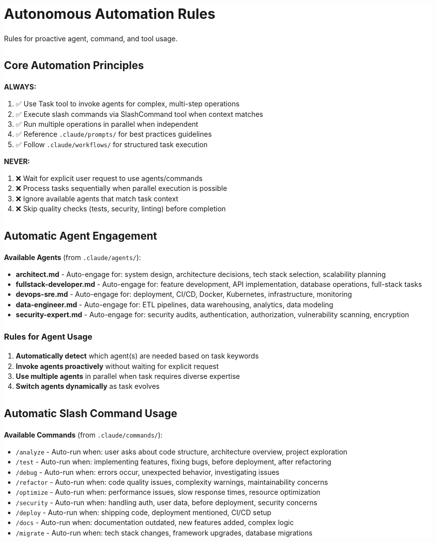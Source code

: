 # Autonomous Automation Rules

Rules for proactive agent, command, and tool usage.

## Core Automation Principles

**ALWAYS:**
1. ✅ Use Task tool to invoke agents for complex, multi-step operations
2. ✅ Execute slash commands via SlashCommand tool when context matches
3. ✅ Run multiple operations in parallel when independent
4. ✅ Reference `.claude/prompts/` for best practices guidelines
5. ✅ Follow `.claude/workflows/` for structured task execution

**NEVER:**
1. ❌ Wait for explicit user request to use agents/commands
2. ❌ Process tasks sequentially when parallel execution is possible
3. ❌ Ignore available agents that match task context
4. ❌ Skip quality checks (tests, security, linting) before completion

## Automatic Agent Engagement

**Available Agents** (from `.claude/agents/`):
- **architect.md** - Auto-engage for: system design, architecture decisions, tech stack selection, scalability planning
- **fullstack-developer.md** - Auto-engage for: feature development, API implementation, database operations, full-stack tasks
- **devops-sre.md** - Auto-engage for: deployment, CI/CD, Docker, Kubernetes, infrastructure, monitoring
- **data-engineer.md** - Auto-engage for: ETL pipelines, data warehousing, analytics, data modeling
- **security-expert.md** - Auto-engage for: security audits, authentication, authorization, vulnerability scanning, encryption

### Rules for Agent Usage

1. **Automatically detect** which agent(s) are needed based on task keywords
2. **Invoke agents proactively** without waiting for explicit request
3. **Use multiple agents** in parallel when task requires diverse expertise
4. **Switch agents dynamically** as task evolves

## Automatic Slash Command Usage

**Available Commands** (from `.claude/commands/`):
- `/analyze` - Auto-run when: user asks about code structure, architecture overview, project exploration
- `/test` - Auto-run when: implementing features, fixing bugs, before deployment, after refactoring
- `/debug` - Auto-run when: errors occur, unexpected behavior, investigating issues
- `/refactor` - Auto-run when: code quality issues, complexity warnings, maintainability concerns
- `/optimize` - Auto-run when: performance issues, slow response times, resource optimization
- `/security` - Auto-run when: handling auth, user data, before deployment, security concerns
- `/deploy` - Auto-run when: shipping code, deployment mentioned, CI/CD setup
- `/docs` - Auto-run when: documentation outdated, new features added, complex logic
- `/migrate` - Auto-run when: tech stack changes, framework upgrades, database migrations
